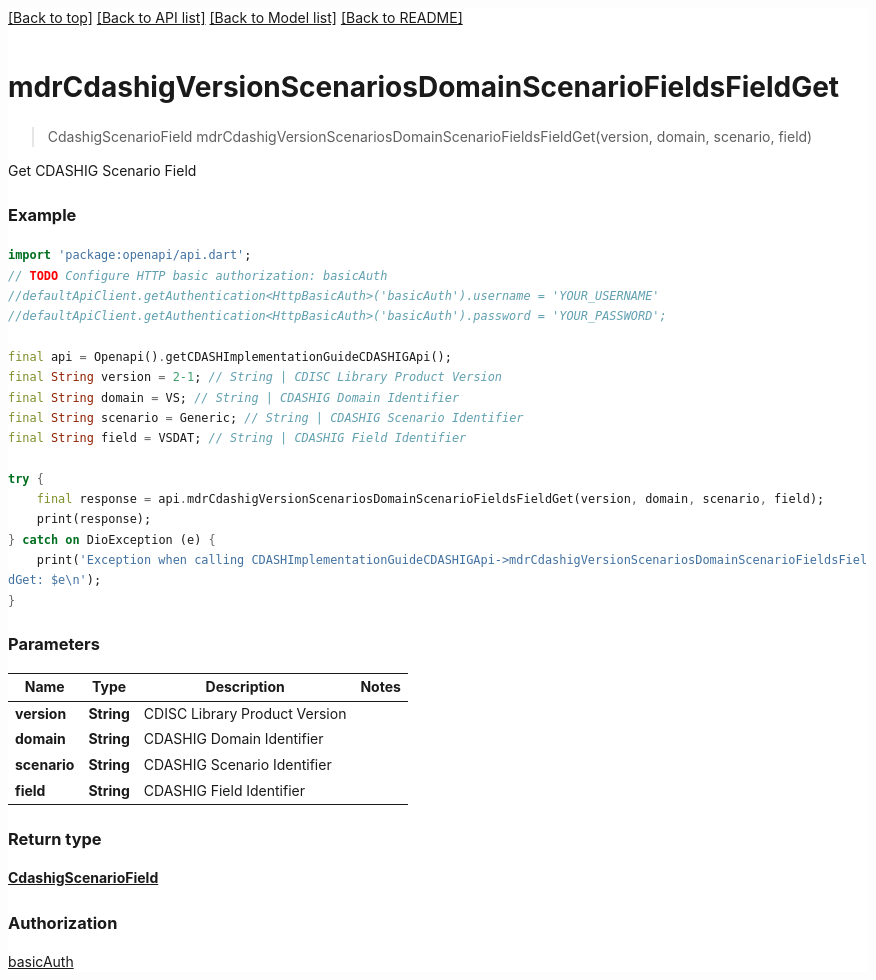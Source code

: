 [[Back to top]](#) [[Back to API list]](../README.md#documentation-for-api-endpoints) [[Back to Model list]](../README.md#documentation-for-models) [[Back to README]](../README.md)

# **mdrCdashigVersionScenariosDomainScenarioFieldsFieldGet**
> CdashigScenarioField mdrCdashigVersionScenariosDomainScenarioFieldsFieldGet(version, domain, scenario, field)



Get CDASHIG Scenario Field

### Example
```dart
import 'package:openapi/api.dart';
// TODO Configure HTTP basic authorization: basicAuth
//defaultApiClient.getAuthentication<HttpBasicAuth>('basicAuth').username = 'YOUR_USERNAME'
//defaultApiClient.getAuthentication<HttpBasicAuth>('basicAuth').password = 'YOUR_PASSWORD';

final api = Openapi().getCDASHImplementationGuideCDASHIGApi();
final String version = 2-1; // String | CDISC Library Product Version
final String domain = VS; // String | CDASHIG Domain Identifier
final String scenario = Generic; // String | CDASHIG Scenario Identifier
final String field = VSDAT; // String | CDASHIG Field Identifier

try {
    final response = api.mdrCdashigVersionScenariosDomainScenarioFieldsFieldGet(version, domain, scenario, field);
    print(response);
} catch on DioException (e) {
    print('Exception when calling CDASHImplementationGuideCDASHIGApi->mdrCdashigVersionScenariosDomainScenarioFieldsFieldGet: $e\n');
}
```

### Parameters

Name | Type | Description  | Notes
------------- | ------------- | ------------- | -------------
 **version** | **String**| CDISC Library Product Version | 
 **domain** | **String**| CDASHIG Domain Identifier | 
 **scenario** | **String**| CDASHIG Scenario Identifier | 
 **field** | **String**| CDASHIG Field Identifier | 

### Return type

[**CdashigScenarioField**](CdashigScenarioField.md)

### Authorization

[basicAuth](../README.md#basicAuth)
